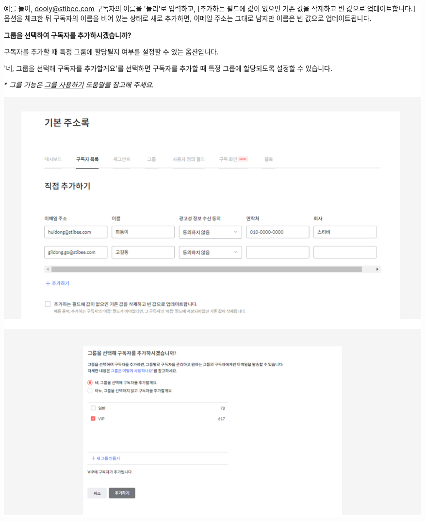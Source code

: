 예를 들어, dooly@stibee.com 구독자의 이름을 '둘리'로 입력하고, \[추가하는 필드에 값이 없으면 기존 값을 삭제하고 빈 값으로 업데이트합니다.] 옵션을 체크한 뒤 구독자의 이름을 비어 있는 상태로 새로 추가하면, 이메일 주소는 그대로 남지만 이름은 빈 값으로 업데이트됩니다.



**그룹을 선택하여 구독자를 추가하시겠습니까?**

구독자를 추가할 때 특정 그룹에 할당될지 여부를 설정할 수 있는 옵션입니다.

'네, 그룹을 선택해 구독자를 추가할게요'를 선택하면 구독자를 추가할 때 특정 그룹에 할당되도록 설정할 수 있습니다.

_\* 그룹 기능은_ [_그룹 사용하기_](../classify-subscribers/how-to-use-groups.md) _도움말을 참고해 주세요._

![](<../../.gitbook/assets/3 (5).png>)

![](<../../.gitbook/assets/4 (3).png>)
